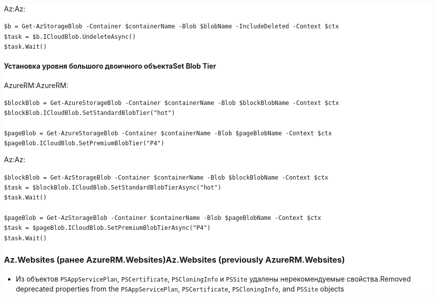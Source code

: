 <span data-ttu-id="74820-321">Az:</span><span class="sxs-lookup"><span data-stu-id="74820-321">Az:</span></span>

```azurepowershell-interactive
$b = Get-AzStorageBlob -Container $containerName -Blob $blobName -IncludeDeleted -Context $ctx
$task = $b.ICloudBlob.UndeleteAsync()
$task.Wait()
```

#### <a name="set-blob-tier"></a><span data-ttu-id="74820-322">Установка уровня большого двоичного объекта</span><span class="sxs-lookup"><span data-stu-id="74820-322">Set Blob Tier</span></span>

<span data-ttu-id="74820-323">AzureRM:</span><span class="sxs-lookup"><span data-stu-id="74820-323">AzureRM:</span></span>

```azurepowershell-interactive
$blockBlob = Get-AzureStorageBlob -Container $containerName -Blob $blockBlobName -Context $ctx
$blockBlob.ICloudBlob.SetStandardBlobTier("hot")

$pageBlob = Get-AzureStorageBlob -Container $containerName -Blob $pageBlobName -Context $ctx
$pageBlob.ICloudBlob.SetPremiumBlobTier("P4")
```

<span data-ttu-id="74820-324">Az:</span><span class="sxs-lookup"><span data-stu-id="74820-324">Az:</span></span>

```azurepowershell-interactive
$blockBlob = Get-AzStorageBlob -Container $containerName -Blob $blockBlobName -Context $ctx
$task = $blockBlob.ICloudBlob.SetStandardBlobTierAsync("hot")
$task.Wait()

$pageBlob = Get-AzStorageBlob -Container $containerName -Blob $pageBlobName -Context $ctx
$task = $pageBlob.ICloudBlob.SetPremiumBlobTierAsync("P4")
$task.Wait()
```

### <a name="azwebsites-previously-azurermwebsites"></a><span data-ttu-id="74820-325">Az.Websites (ранее AzureRM.Websites)</span><span class="sxs-lookup"><span data-stu-id="74820-325">Az.Websites (previously AzureRM.Websites)</span></span>

- <span data-ttu-id="74820-326">Из объектов `PSAppServicePlan`, `PSCertificate`, `PSCloningInfo` и `PSSite` удалены нерекомендуемые свойства.</span><span class="sxs-lookup"><span data-stu-id="74820-326">Removed deprecated properties from the `PSAppServicePlan`, `PSCertificate`, `PSCloningInfo`, and `PSSite` objects</span></span>
